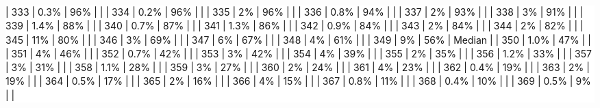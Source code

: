 | 333 | 0.3% | 96% |  |
| 334 | 0.2% | 96% |  |
| 335 | 2% | 96% |  |
| 336 | 0.8% | 94% |  |
| 337 | 2% | 93% |  |
| 338 | 3% | 91% |  |
| 339 | 1.4% | 88% |  |
| 340 | 0.7% | 87% |  |
| 341 | 1.3% | 86% |  |
| 342 | 0.9% | 84% |  |
| 343 | 2% | 84% |  |
| 344 | 2% | 82% |  |
| 345 | 11% | 80% |  |
| 346 | 3% | 69% |  |
| 347 | 6% | 67% |  |
| 348 | 4% | 61% |  |
| 349 | 9% | 56% | Median |
| 350 | 1.0% | 47% |  |
| 351 | 4% | 46% |  |
| 352 | 0.7% | 42% |  |
| 353 | 3% | 42% |  |
| 354 | 4% | 39% |  |
| 355 | 2% | 35% |  |
| 356 | 1.2% | 33% |  |
| 357 | 3% | 31% |  |
| 358 | 1.1% | 28% |  |
| 359 | 3% | 27% |  |
| 360 | 2% | 24% |  |
| 361 | 4% | 23% |  |
| 362 | 0.4% | 19% |  |
| 363 | 2% | 19% |  |
| 364 | 0.5% | 17% |  |
| 365 | 2% | 16% |  |
| 366 | 4% | 15% |  |
| 367 | 0.8% | 11% |  |
| 368 | 0.4% | 10% |  |
| 369 | 0.5% | 9% |  |